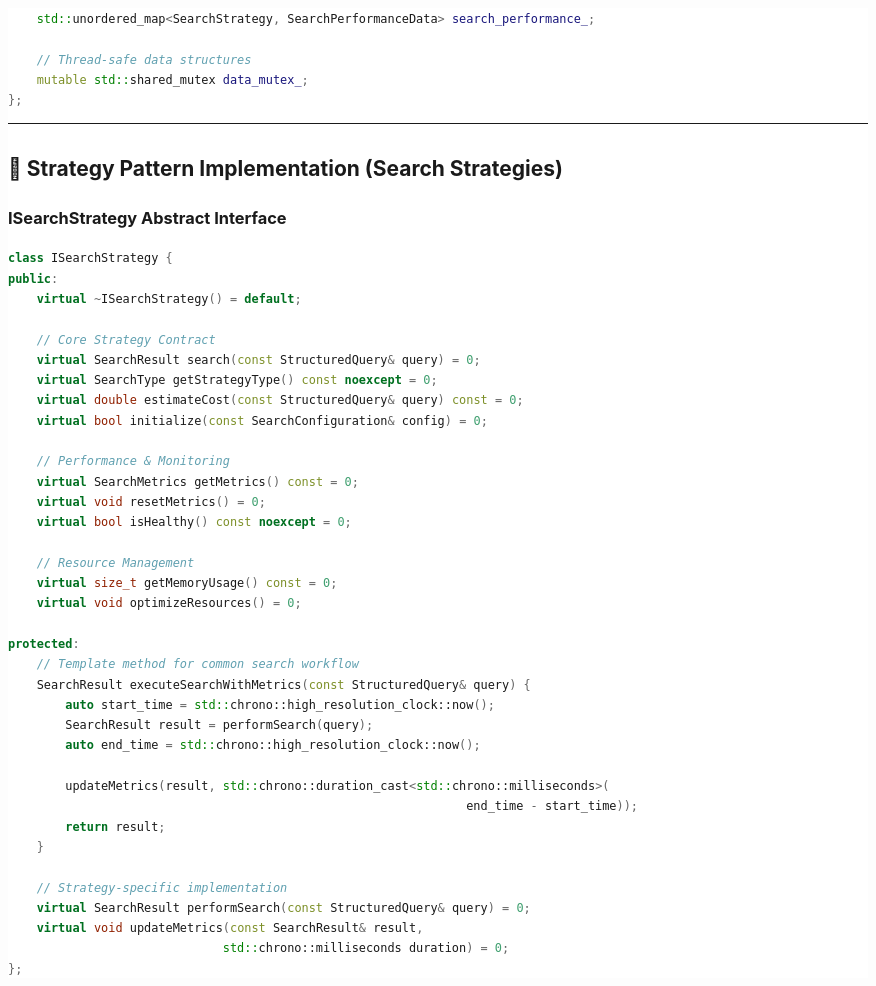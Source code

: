 ```cpp
    std::unordered_map<SearchStrategy, SearchPerformanceData> search_performance_;

    // Thread-safe data structures
    mutable std::shared_mutex data_mutex_;
};
```

---

## 🎨 Strategy Pattern Implementation (Search Strategies)

### ISearchStrategy Abstract Interface

```cpp
class ISearchStrategy {
public:
    virtual ~ISearchStrategy() = default;

    // Core Strategy Contract
    virtual SearchResult search(const StructuredQuery& query) = 0;
    virtual SearchType getStrategyType() const noexcept = 0;
    virtual double estimateCost(const StructuredQuery& query) const = 0;
    virtual bool initialize(const SearchConfiguration& config) = 0;

    // Performance & Monitoring
    virtual SearchMetrics getMetrics() const = 0;
    virtual void resetMetrics() = 0;
    virtual bool isHealthy() const noexcept = 0;

    // Resource Management
    virtual size_t getMemoryUsage() const = 0;
    virtual void optimizeResources() = 0;

protected:
    // Template method for common search workflow
    SearchResult executeSearchWithMetrics(const StructuredQuery& query) {
        auto start_time = std::chrono::high_resolution_clock::now();
        SearchResult result = performSearch(query);
        auto end_time = std::chrono::high_resolution_clock::now();

        updateMetrics(result, std::chrono::duration_cast<std::chrono::milliseconds>(
                                                                end_time - start_time));
        return result;
    }

    // Strategy-specific implementation
    virtual SearchResult performSearch(const StructuredQuery& query) = 0;
    virtual void updateMetrics(const SearchResult& result,
                              std::chrono::milliseconds duration) = 0;
};
```
